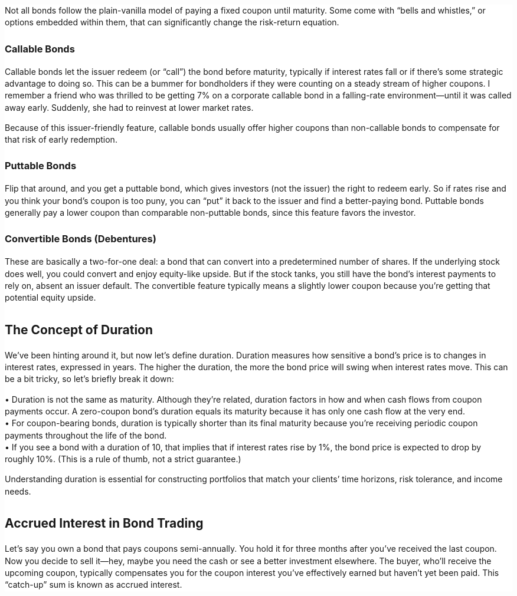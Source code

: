 Not all bonds follow the plain-vanilla model of paying a fixed coupon until maturity. Some come with “bells and whistles,” or options embedded within them, that can significantly change the risk-return equation.

### Callable Bonds

Callable bonds let the issuer redeem (or “call”) the bond before maturity, typically if interest rates fall or if there’s some strategic advantage to doing so. This can be a bummer for bondholders if they were counting on a steady stream of higher coupons. I remember a friend who was thrilled to be getting 7% on a corporate callable bond in a falling-rate environment—until it was called away early. Suddenly, she had to reinvest at lower market rates.  

Because of this issuer-friendly feature, callable bonds usually offer higher coupons than non-callable bonds to compensate for that risk of early redemption.

### Puttable Bonds

Flip that around, and you get a puttable bond, which gives investors (not the issuer) the right to redeem early. So if rates rise and you think your bond’s coupon is too puny, you can “put” it back to the issuer and find a better-paying bond. Puttable bonds generally pay a lower coupon than comparable non-puttable bonds, since this feature favors the investor.

### Convertible Bonds (Debentures)

These are basically a two-for-one deal: a bond that can convert into a predetermined number of shares. If the underlying stock does well, you could convert and enjoy equity-like upside. But if the stock tanks, you still have the bond’s interest payments to rely on, absent an issuer default. The convertible feature typically means a slightly lower coupon because you’re getting that potential equity upside.

## The Concept of Duration

We’ve been hinting around it, but now let’s define duration. Duration measures how sensitive a bond’s price is to changes in interest rates, expressed in years. The higher the duration, the more the bond price will swing when interest rates move. This can be a bit tricky, so let’s briefly break it down:

• Duration is not the same as maturity. Although they’re related, duration factors in how and when cash flows from coupon payments occur. A zero-coupon bond’s duration equals its maturity because it has only one cash flow at the very end.  
• For coupon-bearing bonds, duration is typically shorter than its final maturity because you’re receiving periodic coupon payments throughout the life of the bond.  
• If you see a bond with a duration of 10, that implies that if interest rates rise by 1%, the bond price is expected to drop by roughly 10%. (This is a rule of thumb, not a strict guarantee.)

Understanding duration is essential for constructing portfolios that match your clients’ time horizons, risk tolerance, and income needs. 

## Accrued Interest in Bond Trading

Let’s say you own a bond that pays coupons semi-annually. You hold it for three months after you’ve received the last coupon. Now you decide to sell it—hey, maybe you need the cash or see a better investment elsewhere. The buyer, who’ll receive the upcoming coupon, typically compensates you for the coupon interest you’ve effectively earned but haven’t yet been paid. This “catch-up” sum is known as accrued interest. 
